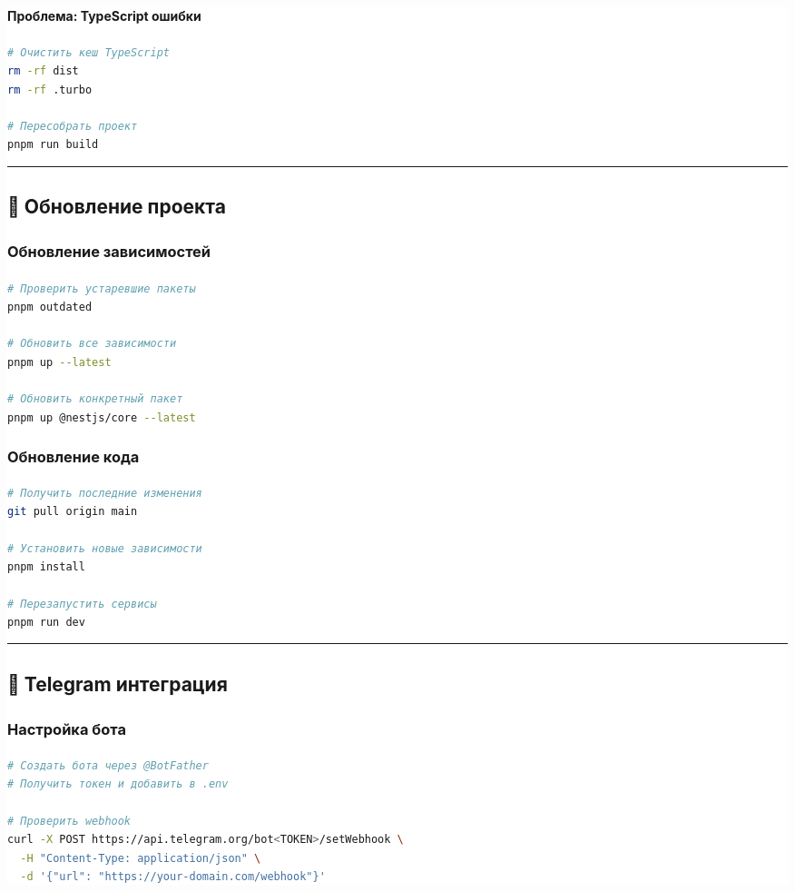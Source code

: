 #### Проблема: TypeScript ошибки
```bash
# Очистить кеш TypeScript
rm -rf dist
rm -rf .turbo

# Пересобрать проект
pnpm run build
```

---

## 🔄 Обновление проекта

### Обновление зависимостей
```bash
# Проверить устаревшие пакеты
pnpm outdated

# Обновить все зависимости
pnpm up --latest

# Обновить конкретный пакет
pnpm up @nestjs/core --latest
```

### Обновление кода
```bash
# Получить последние изменения
git pull origin main

# Установить новые зависимости
pnpm install

# Перезапустить сервисы
pnpm run dev
```

---

## 📱 Telegram интеграция

### Настройка бота
```bash
# Создать бота через @BotFather
# Получить токен и добавить в .env

# Проверить webhook
curl -X POST https://api.telegram.org/bot<TOKEN>/setWebhook \
  -H "Content-Type: application/json" \
  -d '{"url": "https://your-domain.com/webhook"}'
```
